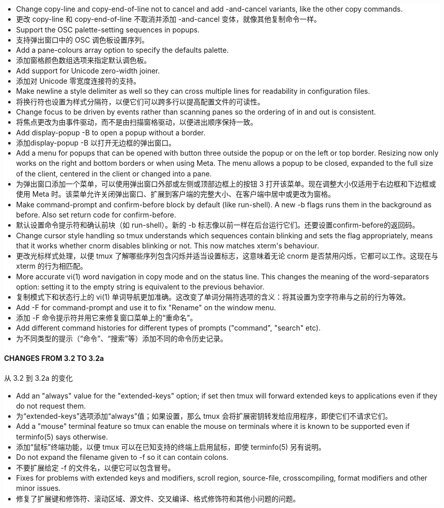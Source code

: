 * Change copy-line and copy-end-of-line not to cancel and add -and-cancel
  variants, like the other copy commands.
* 更改 copy-line 和 copy-end-of-line 不取消并添加 -and-cancel 变体，就像其他复制命令一样。
* Support the OSC palette-setting sequences in popups.
* 支持弹出窗口中的 OSC 调色板设置序列。
* Add a pane-colours array option to specify the defaults palette.
* 添加窗格颜色数组选项来指定默认调色板。
* Add support for Unicode zero-width joiner.
* 添加对 Unicode 零宽度连接符的支持。
* Make newline a style delimiter as well so they can cross multiple lines for
  readability in configuration files.
* 将换行符也设置为样式分隔符，以便它们可以跨多行以提高配置文件的可读性。
* Change focus to be driven by events rather than scanning panes so the
  ordering of in and out is consistent.
* 将焦点更改为由事件驱动，而不是由扫描窗格驱动，以便进出顺序保持一致。
* Add display-popup -B to open a popup without a border.
* 添加display-popup -B 以打开无边框的弹出窗口。
* Add a menu for popups that can be opened with button three outside the popup
  or on the left or top border. Resizing now only works on the right and bottom
  borders or when using Meta. The menu allows a popup to be closed, expanded to
  the full size of the client, centered in the client or changed into a pane.
* 为弹出窗口添加一个菜单，可以使用弹出窗口外部或左侧或顶部边框上的按钮 3 打开该菜单。现在调整大小仅适用于右边框和下边框或使用 Meta 时。该菜单允许关闭弹出窗口、扩展到客户端的完整大小、在客户端中居中或更改为窗格。
* Make command-prompt and confirm-before block by default (like run-shell). A
  new -b flags runs them in the background as before. Also set return code for
  confirm-before.
* 默认设置命令提示符和确认前块（如 run-shell）。新的 -b 标志像以前一样在后台运行它们。还要设置confirm-before的返回码。
* Change cursor style handling so tmux understands which sequences contain
  blinking and sets the flag appropriately, means that it works whether cnorm
  disables blinking or not. This now matches xterm's behaviour.
* 更改光标样式处理，以便 tmux 了解哪些序列包含闪烁并适当设置标志，这意味着无论 cnorm 是否禁用闪烁，它都可以工作。这现在与 xterm 的行为相匹配。
* More accurate vi(1) word navigation in copy mode and on the status line. This
  changes the meaning of the word-separators option: setting it to the empty
  string is equivalent to the previous behavior.
* 复制模式下和状态行上的 vi(1) 单词导航更加准确。这改变了单词分隔符选项的含义：将其设置为空字符串与之前的行为等效。
* Add -F for command-prompt and use it to fix "Rename" on the window menu.
* 添加 -F 命令提示符并用它来修复窗口菜单上的“重命名”。
* Add different command histories for different types of prompts ("command",
  "search" etc).
* 为不同类型的提示（“命令”、“搜索”等）添加不同的命令历史记录。

#### CHANGES FROM 3.2 TO 3.2a
从 3.2 到 3.2a 的变化
* Add an "always" value for the "extended-keys" option; if set then tmux will
  forward extended keys to applications even if they do not request them.
* 为“extended-keys”选项添加“always”值；如果设置，那么 tmux 会将扩展密钥转发给应用程序，即使它们不请求它们。
* Add a "mouse" terminal feature so tmux can enable the mouse on terminals
  where it is known to be supported even if terminfo(5) says otherwise.
* 添加“鼠标”终端功能，以便 tmux 可以在已知支持的终端上启用鼠标，即使 terminfo(5) 另有说明。
* Do not expand the filename given to -f so it can contain colons.
* 不要扩展给定 -f 的文件名，以便它可以包含冒号。
* Fixes for problems with extended keys and modifiers, scroll region,
  source-file, crosscompiling, format modifiers and other minor issues.
* 修复了扩展键和修饰符、滚动区域、源文件、交叉编译、格式修饰符和其他小问题的问题。
